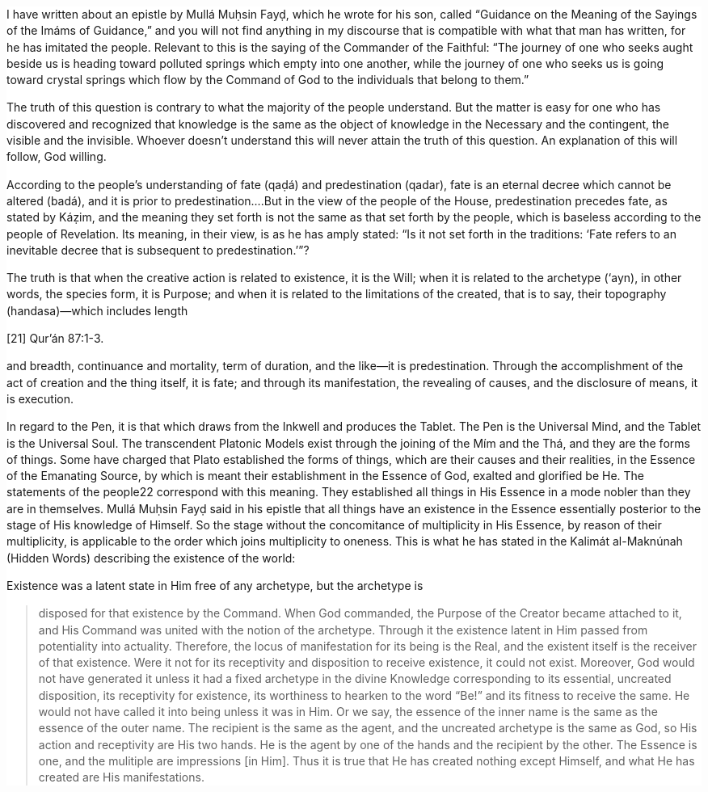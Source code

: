 I have written about an epistle by Mullá Muḥsin Fayḍ, which he wrote for his son, called
“Guidance on the Meaning of the Sayings of the Imáms of Guidance,” and you will not find
anything in my discourse that is compatible with what that man has written, for he has imitated the
people. Relevant to this is the saying of the Commander of the Faithful: “The journey of one who
seeks aught beside us is heading toward polluted springs which empty into one another, while the
journey of one who seeks us is going toward crystal springs which flow by the Command of God to
the individuals that belong to them.”

The truth of this question is contrary to what the majority of the people understand. But the
matter is easy for one who has discovered and recognized that knowledge is the same as the object
of knowledge in the Necessary and the contingent, the visible and the invisible. Whoever doesn’t
understand this will never attain the truth of this question. An explanation of this will follow, God
willing.

According to the people’s understanding of fate (qaḍá) and predestination (qadar), fate is
an eternal decree which cannot be altered (badá), and it is prior to predestination….But in the view
of the people of the House, predestination precedes fate, as stated by Káẓim, and the meaning they
set forth is not the same as that set forth by the people, which is baseless according to the people of
Revelation. Its meaning, in their view, is as he has amply stated: “Is it not set forth in the traditions:
‘Fate refers to an inevitable decree that is subsequent to predestination.’”?

The truth is that when the creative action is related to existence, it is the Will; when it is
related to the archetype (‘ayn), in other words, the species form, it is Purpose; and when it is related
to the limitations of the created, that is to say, their topography (handasa)—which includes length

\[21\] Qur’án 87:1-3.

and breadth, continuance and mortality, term of duration, and the like—it is predestination.
Through the accomplishment of the act of creation and the thing itself, it is fate; and through its
manifestation, the revealing of causes, and the disclosure of means, it is execution.

In regard to the Pen, it is that which draws from the Inkwell and produces the Tablet. The
Pen is the Universal Mind, and the Tablet is the Universal Soul. The transcendent Platonic Models
exist through the joining of the Mím and the Thá, and they are the forms of things. Some have
charged that Plato established the forms of things, which are their causes and their realities, in the
Essence of the Emanating Source, by which is meant their establishment in the Essence of God,
exalted and glorified be He. The statements of the people22 correspond with this meaning. They
established all things in His Essence in a mode nobler than they are in themselves. Mullá Muḥsin
Fayḍ said in his epistle that all things have an existence in the Essence essentially posterior to the
stage of His knowledge of Himself. So the stage without the concomitance of multiplicity in His
Essence, by reason of their multiplicity, is applicable to the order which joins multiplicity to
oneness. This is what he has stated in the Kalimát al-Maknúnah (Hidden Words) describing the
existence of the world:

Existence was a latent state in Him free of any archetype, but the archetype is
> disposed for that existence by the Command. When God commanded, the Purpose of the
> Creator became attached to it, and His Command was united with the notion of the
> archetype. Through it the existence latent in Him passed from potentiality into actuality.
> Therefore, the locus of manifestation for its being is the Real, and the existent itself is the
> receiver of that existence. Were it not for its receptivity and disposition to receive existence,
> it could not exist. Moreover, God would not have generated it unless it had a fixed
> archetype in the divine Knowledge corresponding to its essential, uncreated disposition, its
> receptivity for existence, its worthiness to hearken to the word “Be!” and its fitness to
> receive the same. He would not have called it into being unless it was in Him. Or we say,
> the essence of the inner name is the same as the essence of the outer name. The recipient is
> the same as the agent, and the uncreated archetype is the same as God, so His action and
> receptivity are His two hands. He is the agent by one of the hands and the recipient by the
> other. The Essence is one, and the mulitiple are impressions [in Him]. Thus it is true that He
> has created nothing except Himself, and what He has created are His manifestations.
